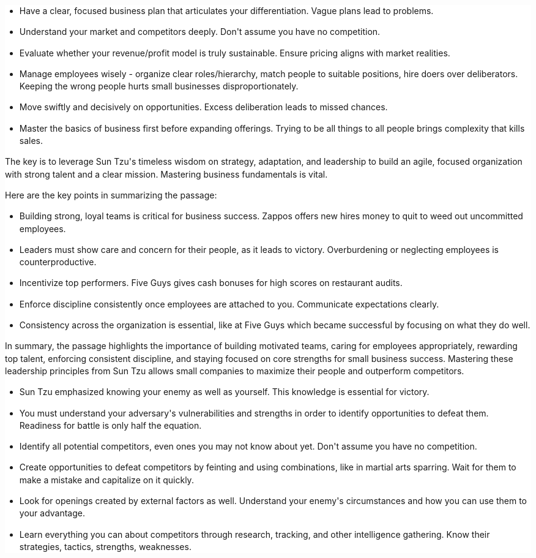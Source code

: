 - Have a clear, focused business plan that articulates your differentiation. Vague plans lead to problems.

- Understand your market and competitors deeply. Don't assume you have no competition.

- Evaluate whether your revenue/profit model is truly sustainable. Ensure pricing aligns with market realities.

- Manage employees wisely - organize clear roles/hierarchy, match people to suitable positions, hire doers over deliberators. Keeping the wrong people hurts small businesses disproportionately. 

- Move swiftly and decisively on opportunities. Excess deliberation leads to missed chances.

- Master the basics of business first before expanding offerings. Trying to be all things to all people brings complexity that kills sales.

The key is to leverage Sun Tzu's timeless wisdom on strategy, adaptation, and leadership to build an agile, focused organization with strong talent and a clear mission. Mastering business fundamentals is vital.

 Here are the key points in summarizing the passage:

- Building strong, loyal teams is critical for business success. Zappos offers new hires money to quit to weed out uncommitted employees. 

- Leaders must show care and concern for their people, as it leads to victory. Overburdening or neglecting employees is counterproductive.

- Incentivize top performers. Five Guys gives cash bonuses for high scores on restaurant audits. 

- Enforce discipline consistently once employees are attached to you. Communicate expectations clearly.

- Consistency across the organization is essential, like at Five Guys which became successful by focusing on what they do well.

In summary, the passage highlights the importance of building motivated teams, caring for employees appropriately, rewarding top talent, enforcing consistent discipline, and staying focused on core strengths for small business success. Mastering these leadership principles from Sun Tzu allows small companies to maximize their people and outperform competitors.

 

- Sun Tzu emphasized knowing your enemy as well as yourself. This knowledge is essential for victory. 

- You must understand your adversary's vulnerabilities and strengths in order to identify opportunities to defeat them. Readiness for battle is only half the equation.

- Identify all potential competitors, even ones you may not know about yet. Don't assume you have no competition. 

- Create opportunities to defeat competitors by feinting and using combinations, like in martial arts sparring. Wait for them to make a mistake and capitalize on it quickly.

- Look for openings created by external factors as well. Understand your enemy's circumstances and how you can use them to your advantage.

- Learn everything you can about competitors through research, tracking, and other intelligence gathering. Know their strategies, tactics, strengths, weaknesses. 
